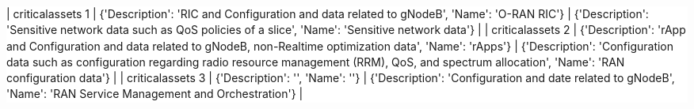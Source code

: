 | criticalassets 1     | {'Description': 'RIC and Configuration and data related to gNodeB', 'Name': 'O-RAN RIC'}                                                                                                                                                                                                                                                                                                                                                                                                                                                                                                                                         | {'Description': 'Sensitive network data such as QoS policies of a slice', 'Name': 'Sensitive network data'}                                                                                                                                                                                                                                                                                                                                                                                                                                                                                                                                                                                                                                                                                                                                                                                                                                                                                                                                                                                                                                                                                                                                                                                 |
| criticalassets 2     | {'Description': 'rApp and Configuration and data related to gNodeB, non-Realtime optimization data', 'Name': 'rApps'}                                                                                                                                                                                                                                                                                                                                                                                                                                                                                                            | {'Description': 'Configuration data such as configuration regarding radio resource management (RRM), QoS, and spectrum allocation', 'Name': 'RAN configuration data'}                                                                                                                                                                                                                                                                                                                                                                                                                                                                                                                                                                                                                                                                                                                                                                                                                                                                                                                                                                                                                                                                                                                       |
| criticalassets 3     | {'Description': '', 'Name': ''}                                                                                                                                                                                                                                                                                                                                                                                                                                                                                                                                                                                                  | {'Description': 'Configuration and date related to gNodeB', 'Name': 'RAN Service Management and Orchestration'}                                                                                                                                                                                                                                                                                                                                                                                                                                                                                                                                                                                                                                                                                                                                                                                                                                                                                                                                                                                                                                                                                                                                                                             |
